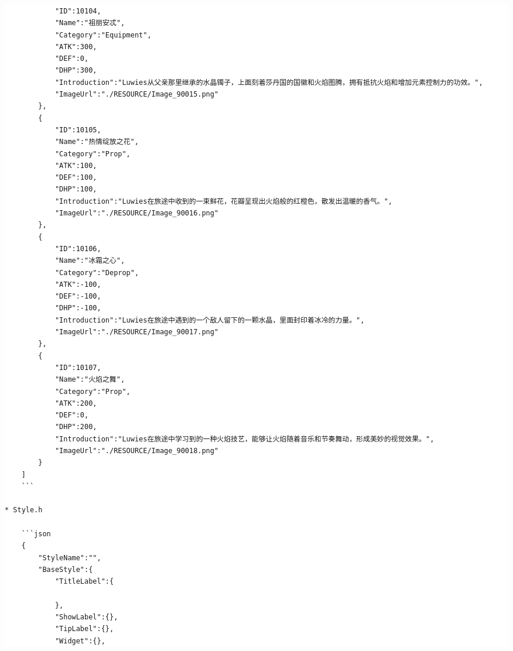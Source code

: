                 "ID":10104,
                "Name":"祖丽安忒",
                "Category":"Equipment",
                "ATK":300,
                "DEF":0,
                "DHP":300,
                "Introduction":"Luwies从父亲那里继承的水晶镯子，上面刻着莎丹国的国徽和火焰图腾，拥有抵抗火焰和增加元素控制力的功效。",
                "ImageUrl":"./RESOURCE/Image_90015.png"
            },
            {
                "ID":10105,
                "Name":"热情绽放之花",
                "Category":"Prop",
                "ATK":100,
                "DEF":100,
                "DHP":100,
                "Introduction":"Luwies在旅途中收到的一束鲜花，花瓣呈现出火焰般的红橙色，散发出温暖的香气。",
                "ImageUrl":"./RESOURCE/Image_90016.png"
            },
            {
                "ID":10106,
                "Name":"冰霜之心",
                "Category":"Deprop",
                "ATK":-100,
                "DEF":-100,
                "DHP":-100,
                "Introduction":"Luwies在旅途中遇到的一个敌人留下的一颗水晶，里面封印着冰冷的力量。",
                "ImageUrl":"./RESOURCE/Image_90017.png"
            },
            {
                "ID":10107,
                "Name":"火焰之舞",
                "Category":"Prop",
                "ATK":200,
                "DEF":0,
                "DHP":200,
                "Introduction":"Luwies在旅途中学习到的一种火焰技艺，能够让火焰随着音乐和节奏舞动，形成美妙的视觉效果。",
                "ImageUrl":"./RESOURCE/Image_90018.png"
            }
        ]
        ```

    * Style.h

        ```json
        {
            "StyleName":"",
            "BaseStyle":{
                "TitleLabel":{
                    
                },
                "ShowLabel":{},
                "TipLabel":{},
                "Widget":{},
                